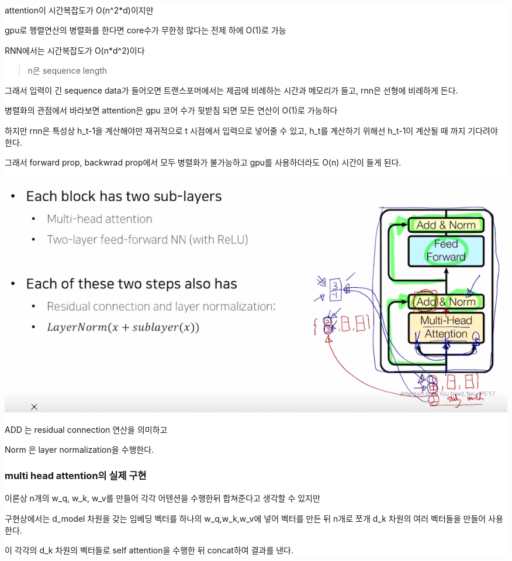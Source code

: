 attention이 시간복잡도가 O(n^2\*d)이지만

gpu로 행렬연산의 병렬화를 한다면 core수가 무한정 많다는 전제 하에 O(1)로 가능



RNN에서는 시간복잡도가 O(n\*d^2)이다

> n은 sequence length



그래서 입력이 긴 sequence data가 들어오면  트랜스포머에서는 제곱에 비례하는 시간과 메모리가 들고, rnn은 선형에 비례하게 든다.



병렬화의 관점에서 바라보면 attention은 gpu 코어 수가 뒷받침 되면 모든 연산이 O(1)로 가능하다

하지만 rnn은 특성상 h_t-1을 계산해야만 재귀적으로 t 시점에서 입력으로 넣어줄 수 있고, h_t를 계산하기 위해선 h_t-1이 계산될 때 까지 기다려야 한다.

그래서 forward prop, backwrad prop에서 모두  병렬화가 불가능하고 gpu를 사용하더라도 O(n) 시간이 들게 된다.



![image-20210218131319841](../images/image-20210218131319841.png)

ADD 는 residual connection 연산을 의미하고

Norm 은 layer normalization을 수행한다.





### multi head attention의 실제 구현

이론상 n개의 w_q, w_k, w_v를 만들어 각각 어텐션을 수행한뒤 합쳐준다고 생각할 수 있지만

구현상에서는 d_model 차원을 갖는 임베딩 벡터를 하나의 w_q,w_k,w_v에 넣어 벡터를 만든 뒤 n개로 쪼개 d_k 차원의 여러 벡터들을 만들어 사용한다. 

이 각각의 d_k 차원의 벡터들로 self attention을 수행한 뒤 concat하여 결과를 낸다.
